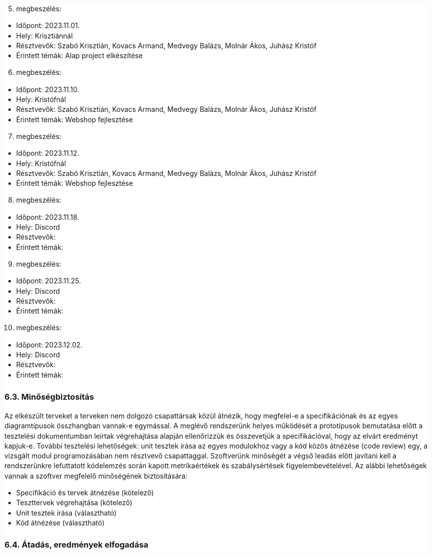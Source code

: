 5. megbeszélés:
 - Időpont: 2023.11.01.
 - Hely: Krisztiánnál
 - Résztvevők: Szabó Krisztián, Kovacs Armand, Medvegy Balázs, Molnár Ákos, Juhász Kristóf
 - Érintett témák: Alap project elkészítése

6. megbeszélés:
 - Időpont: 2023.11.10.
 - Hely: Kristófnál
 - Résztvevők: Szabó Krisztián, Kovacs Armand, Medvegy Balázs, Molnár Ákos, Juhász Kristóf
 - Érintett témák: Webshop fejlesztése

7. megbeszélés:
 - Időpont: 2023.11.12.
 - Hely: Kristófnál
 - Résztvevők: Szabó Krisztián, Kovacs Armand, Medvegy Balázs, Molnár Ákos, Juhász Kristóf
 - Érintett témák: Webshop fejlesztése

8. megbeszélés:
 - Időpont: 2023.11.18.
 - Hely: Discord
 - Résztvevők: 
 - Érintett témák: 

9. megbeszélés:
 - Időpont: 2023.11.25.
 - Hely: Discord
 - Résztvevők: 
 - Érintett témák: 

10. megbeszélés:
 - Időpont: 2023.12.02.
 - Hely: Discord
 - Résztvevők: 
 - Érintett témák: 

### 6.3. Minőségbiztosítás

Az elkészült terveket a terveken nem dolgozó csapattársak közül átnézik, hogy megfelel-e a specifikációnak és az egyes diagramtípusok összhangban vannak-e egymással. A meglévő rendszerünk helyes működését a prototípusok bemutatása előtt a tesztelési dokumentumban leírtak végrehajtása alapján ellenőrizzük és összevetjük a specifikációval, hogy az elvárt eredményt kapjuk-e. További tesztelési lehetőségek: unit tesztek írása az egyes modulokhoz vagy a kód közös átnézése (code review) egy, a vizsgált modul programozásában nem résztvevő csapattaggal. Szoftverünk minőségét a végső leadás előtt javítani kell a rendszerünkre lefuttatott kódelemzés során kapott metrikaértékek és szabálysértések figyelembevételével.
Az alábbi lehetőségek vannak a szoftver megfelelő minőségének biztosítására:
- Specifikáció és tervek átnézése (kötelező)
- Teszttervek végrehajtása (kötelező)
- Unit tesztek írása (választható)
- Kód átnézése (választható)

### 6.4. Átadás, eredmények elfogadása
